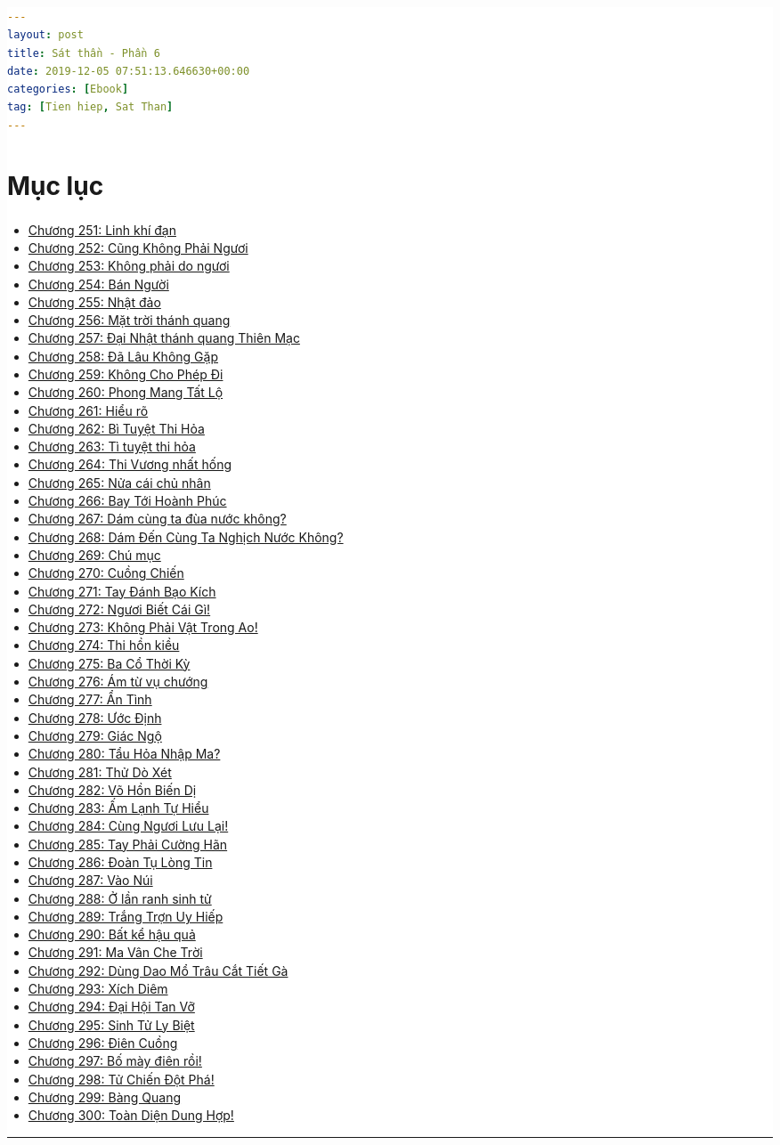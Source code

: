 ```yaml
---
layout: post
title: Sát thần - Phần 6
date: 2019-12-05 07:51:13.646630+00:00
categories: [Ebook]
tag: [Tien hiep, Sat Than]
---
```

# Mục lục
- [Chương 251: Linh khí đạn](#chuong-251)
- [Chương 252: Cũng Không Phải Ngươi](#chuong-252)
- [Chương 253: Không phải do ngươi](#chuong-253)
- [Chương 254: Bán Người](#chuong-254)
- [Chương 255: Nhật đảo](#chuong-255)
- [Chương 256: Mặt trời thánh quang](#chuong-256)
- [Chương 257: Đại Nhật thánh quang Thiên Mạc](#chuong-257)
- [Chương 258: Đã Lâu Không Gặp](#chuong-258)
- [Chương 259: Không Cho Phép Đi](#chuong-259)
- [Chương 260: Phong Mang Tất Lộ](#chuong-260)
- [Chương 261: Hiểu rõ](#chuong-261)
- [Chương 262: Bì Tuyệt Thi Hỏa](#chuong-262)
- [Chương 263: Tì tuyệt thi hỏa](#chuong-263)
- [Chương 264: Thi Vương nhất hống](#chuong-264)
- [Chương 265: Nửa cái chủ nhân](#chuong-265)
- [Chương 266: Bay Tới Hoành Phúc](#chuong-266)
- [Chương 267: Dám cùng ta đùa nước không?](#chuong-267)
- [Chương 268: Dám Đến Cùng Ta Nghịch Nước Không?](#chuong-268)
- [Chương 269: Chú mục](#chuong-269)
- [Chương 270: Cuồng Chiến](#chuong-270)
- [Chương 271: Tay Đánh Bạo Kích](#chuong-271)
- [Chương 272: Ngươi Biết Cái Gì!](#chuong-272)
- [Chương 273: Không Phải Vật Trong Ao!](#chuong-273)
- [Chương 274: Thi hồn kiều](#chuong-274)
- [Chương 275: Ba Cổ Thời Kỳ](#chuong-275)
- [Chương 276: Ám từ vụ chướng](#chuong-276)
- [Chương 277: Ẩn Tình](#chuong-277)
- [Chương 278: Ước Định](#chuong-278)
- [Chương 279: Giác Ngộ](#chuong-279)
- [Chương 280: Tẩu Hỏa Nhập Ma?](#chuong-280)
- [Chương 281: Thử Dò Xét](#chuong-281)
- [Chương 282: Võ Hồn Biến Dị](#chuong-282)
- [Chương 283: Ấm Lạnh Tự Hiểu](#chuong-283)
- [Chương 284: Cùng Ngươi Lưu Lại!](#chuong-284)
- [Chương 285: Tay Phải Cường Hãn](#chuong-285)
- [Chương 286: Đoàn Tụ Lòng Tin](#chuong-286)
- [Chương 287: Vào Núi](#chuong-287)
- [Chương 288: Ở lần ranh sinh tử](#chuong-288)
- [Chương 289: Trắng Trợn Uy Hiếp](#chuong-289)
- [Chương 290: Bất kể hậu quả](#chuong-290)
- [Chương 291: Ma Vân Che Trời](#chuong-291)
- [Chương 292: Dùng Dao Mổ Trâu Cắt Tiết Gà](#chuong-292)
- [Chương 293: Xích Diêm](#chuong-293)
- [Chương 294: Đại Hội Tan Vỡ](#chuong-294)
- [Chương 295: Sinh Tử Ly Biệt](#chuong-295)
- [Chương 296: Điên Cuồng](#chuong-296)
- [Chương 297: Bố mày điên rồi!](#chuong-297)
- [Chương 298: Tử Chiến Đột Phá!](#chuong-298)
- [Chương 299: Bàng Quang](#chuong-299)
- [Chương 300: Toàn Diện Dung Hợp!](#chuong-300)

---